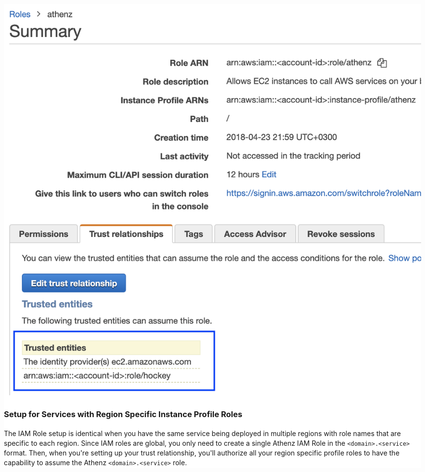 ![IAM Role Setup_3](images/iam-role-setup-3.png)

### Setup for Services with Region Specific Instance Profile Roles

The IAM Role setup is identical when you have the same service
being deployed in multiple regions with role names that
are specific to each region. Since IAM roles are global, you only need
to create a single Athenz IAM Role in the `<domain>.<service>` format.
Then, when you're setting up your trust relationship, you'll authorize
all your region specific profile roles to have the capability to
assume the Athenz `<domain>.<service>` role.
